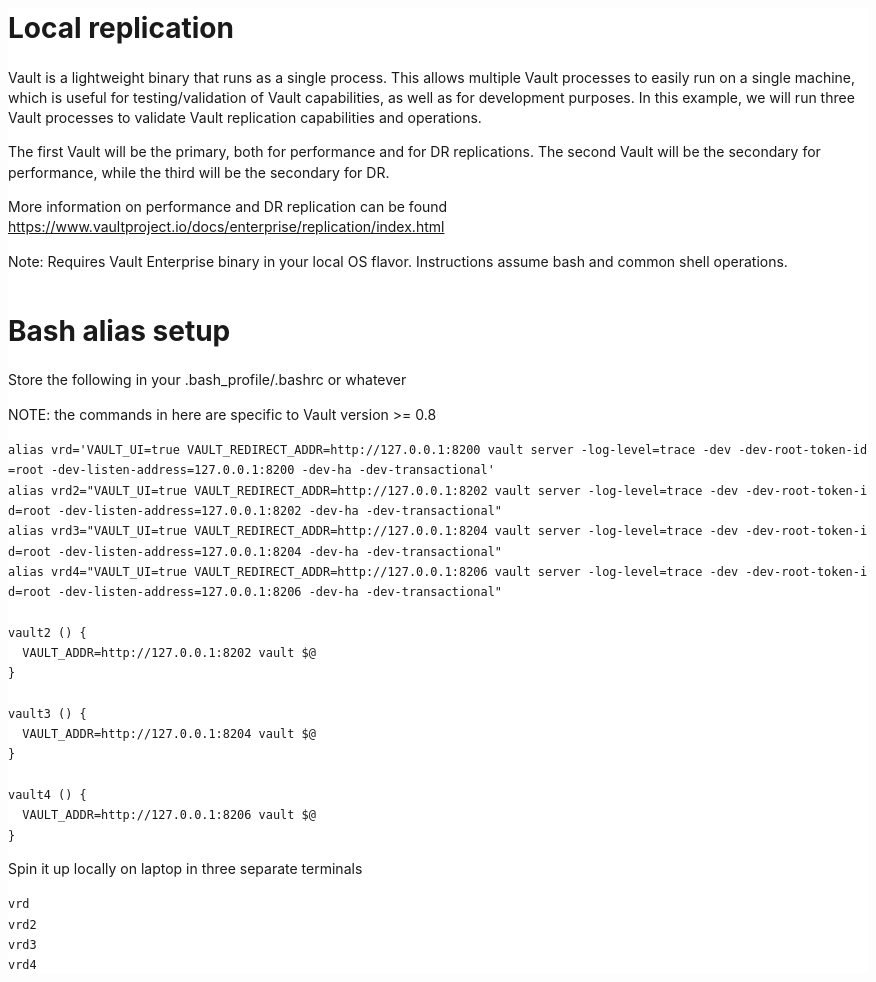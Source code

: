 # Local replication
Vault is a lightweight binary that runs as a single process. This allows multiple Vault processes to easily run on a single machine, which is useful for testing/validation of Vault capabilities, as well as for development purposes. In this example, we will run three Vault processes to validate Vault replication capabilities and operations.

The first Vault will be the primary, both for performance and for DR replications. The second Vault will be the secondary for performance, while the third will be the secondary for DR. 

More information on performance and DR replication can be found https://www.vaultproject.io/docs/enterprise/replication/index.html 

Note: Requires Vault Enterprise binary in your local OS flavor. Instructions assume bash and common shell operations.

# Bash alias setup

Store the following in your .bash_profile/.bashrc or whatever

NOTE: the commands in here are specific to Vault version >= 0.8

```
alias vrd='VAULT_UI=true VAULT_REDIRECT_ADDR=http://127.0.0.1:8200 vault server -log-level=trace -dev -dev-root-token-id=root -dev-listen-address=127.0.0.1:8200 -dev-ha -dev-transactional'
alias vrd2="VAULT_UI=true VAULT_REDIRECT_ADDR=http://127.0.0.1:8202 vault server -log-level=trace -dev -dev-root-token-id=root -dev-listen-address=127.0.0.1:8202 -dev-ha -dev-transactional"
alias vrd3="VAULT_UI=true VAULT_REDIRECT_ADDR=http://127.0.0.1:8204 vault server -log-level=trace -dev -dev-root-token-id=root -dev-listen-address=127.0.0.1:8204 -dev-ha -dev-transactional"
alias vrd4="VAULT_UI=true VAULT_REDIRECT_ADDR=http://127.0.0.1:8206 vault server -log-level=trace -dev -dev-root-token-id=root -dev-listen-address=127.0.0.1:8206 -dev-ha -dev-transactional"

vault2 () {
  VAULT_ADDR=http://127.0.0.1:8202 vault $@
}

vault3 () {
  VAULT_ADDR=http://127.0.0.1:8204 vault $@
}

vault4 () {
  VAULT_ADDR=http://127.0.0.1:8206 vault $@
}

```

Spin it up locally on laptop in three separate terminals
```sh
vrd
vrd2
vrd3
vrd4
```
